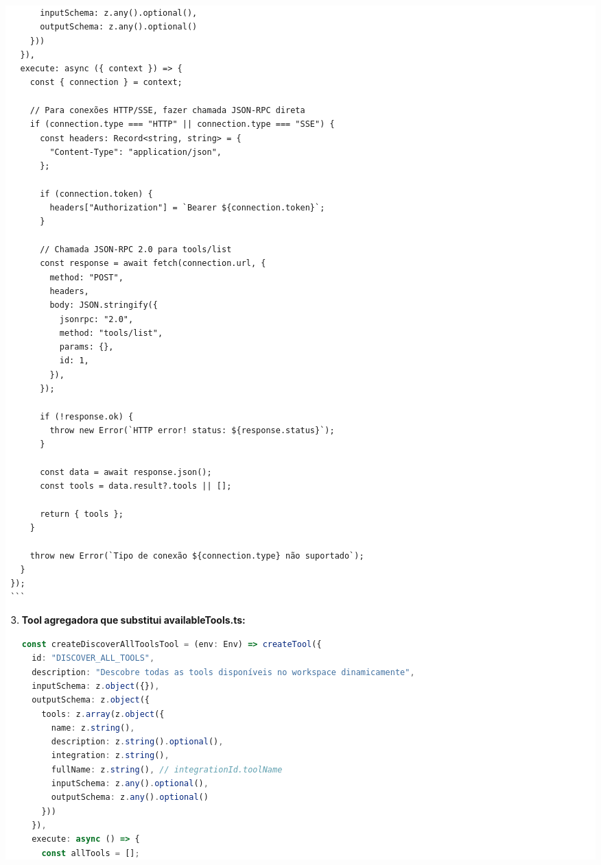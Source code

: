            inputSchema: z.any().optional(),
           outputSchema: z.any().optional()
         }))
       }),
       execute: async ({ context }) => {
         const { connection } = context;
         
         // Para conexões HTTP/SSE, fazer chamada JSON-RPC direta
         if (connection.type === "HTTP" || connection.type === "SSE") {
           const headers: Record<string, string> = {
             "Content-Type": "application/json",
           };
           
           if (connection.token) {
             headers["Authorization"] = `Bearer ${connection.token}`;
           }
           
           // Chamada JSON-RPC 2.0 para tools/list
           const response = await fetch(connection.url, {
             method: "POST",
             headers,
             body: JSON.stringify({
               jsonrpc: "2.0",
               method: "tools/list",
               params: {},
               id: 1,
             }),
           });
           
           if (!response.ok) {
             throw new Error(`HTTP error! status: ${response.status}`);
           }
           
           const data = await response.json();
           const tools = data.result?.tools || [];
           
           return { tools };
         }
         
         throw new Error(`Tipo de conexão ${connection.type} não suportado`);
       }
     });
     ```

  3. **Tool agregadora que substitui availableTools.ts:**
     ```typescript
     const createDiscoverAllToolsTool = (env: Env) => createTool({
       id: "DISCOVER_ALL_TOOLS",
       description: "Descobre todas as tools disponíveis no workspace dinamicamente",
       inputSchema: z.object({}),
       outputSchema: z.object({
         tools: z.array(z.object({
           name: z.string(),
           description: z.string().optional(),
           integration: z.string(),
           fullName: z.string(), // integrationId.toolName
           inputSchema: z.any().optional(),
           outputSchema: z.any().optional()
         }))
       }),
       execute: async () => {
         const allTools = [];
